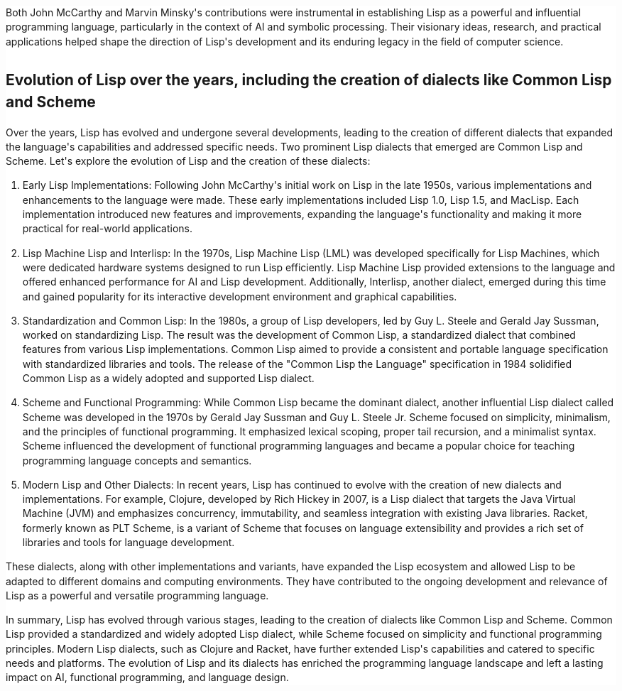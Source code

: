 Both John McCarthy and Marvin Minsky's contributions were instrumental in establishing Lisp as a powerful and influential programming language, particularly in the context of AI and symbolic processing. Their visionary ideas, research, and practical applications helped shape the direction of Lisp's development and its enduring legacy in the field of computer science.

## Evolution of Lisp over the years, including the creation of dialects like Common Lisp and Scheme


Over the years, Lisp has evolved and undergone several developments, leading to the creation of different dialects that expanded the language's capabilities and addressed specific needs. Two prominent Lisp dialects that emerged are Common Lisp and Scheme. Let's explore the evolution of Lisp and the creation of these dialects:

1. Early Lisp Implementations:
Following John McCarthy's initial work on Lisp in the late 1950s, various implementations and enhancements to the language were made. These early implementations included Lisp 1.0, Lisp 1.5, and MacLisp. Each implementation introduced new features and improvements, expanding the language's functionality and making it more practical for real-world applications.

2. Lisp Machine Lisp and Interlisp:
In the 1970s, Lisp Machine Lisp (LML) was developed specifically for Lisp Machines, which were dedicated hardware systems designed to run Lisp efficiently. Lisp Machine Lisp provided extensions to the language and offered enhanced performance for AI and Lisp development. Additionally, Interlisp, another dialect, emerged during this time and gained popularity for its interactive development environment and graphical capabilities.

3. Standardization and Common Lisp:
In the 1980s, a group of Lisp developers, led by Guy L. Steele and Gerald Jay Sussman, worked on standardizing Lisp. The result was the development of Common Lisp, a standardized dialect that combined features from various Lisp implementations. Common Lisp aimed to provide a consistent and portable language specification with standardized libraries and tools. The release of the "Common Lisp the Language" specification in 1984 solidified Common Lisp as a widely adopted and supported Lisp dialect.

4. Scheme and Functional Programming:
While Common Lisp became the dominant dialect, another influential Lisp dialect called Scheme was developed in the 1970s by Gerald Jay Sussman and Guy L. Steele Jr. Scheme focused on simplicity, minimalism, and the principles of functional programming. It emphasized lexical scoping, proper tail recursion, and a minimalist syntax. Scheme influenced the development of functional programming languages and became a popular choice for teaching programming language concepts and semantics.

5. Modern Lisp and Other Dialects:
In recent years, Lisp has continued to evolve with the creation of new dialects and implementations. For example, Clojure, developed by Rich Hickey in 2007, is a Lisp dialect that targets the Java Virtual Machine (JVM) and emphasizes concurrency, immutability, and seamless integration with existing Java libraries. Racket, formerly known as PLT Scheme, is a variant of Scheme that focuses on language extensibility and provides a rich set of libraries and tools for language development.

These dialects, along with other implementations and variants, have expanded the Lisp ecosystem and allowed Lisp to be adapted to different domains and computing environments. They have contributed to the ongoing development and relevance of Lisp as a powerful and versatile programming language.

In summary, Lisp has evolved through various stages, leading to the creation of dialects like Common Lisp and Scheme. Common Lisp provided a standardized and widely adopted Lisp dialect, while Scheme focused on simplicity and functional programming principles. Modern Lisp dialects, such as Clojure and Racket, have further extended Lisp's capabilities and catered to specific needs and platforms. The evolution of Lisp and its dialects has enriched the programming language landscape and left a lasting impact on AI, functional programming, and language design.
